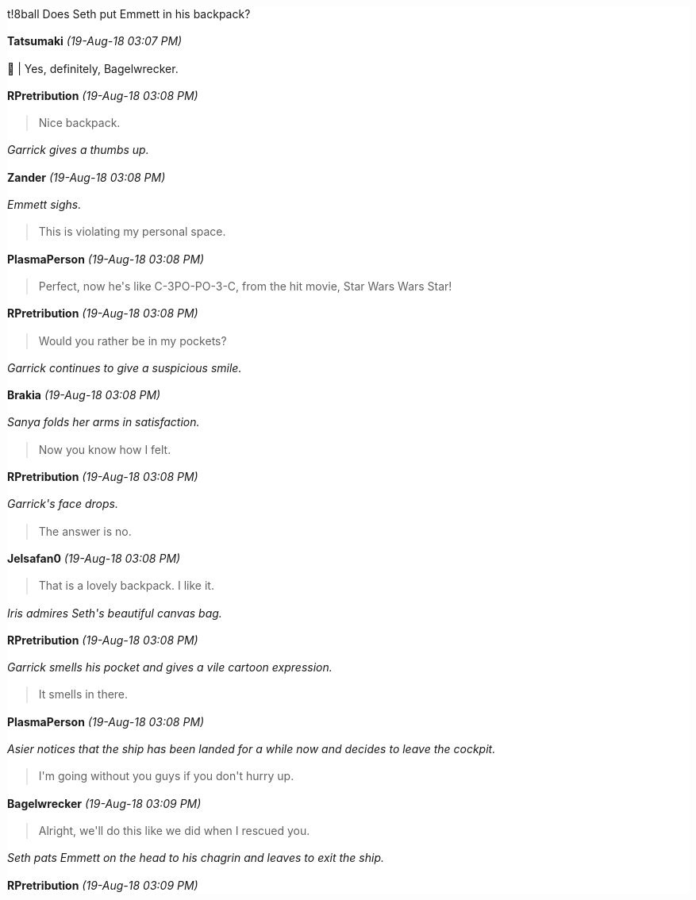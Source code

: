 t!8ball Does Seth put Emmett in his backpack?

**Tatsumaki** _(19-Aug-18 03:07 PM)_

🎱 | Yes, definitely, Bagelwrecker.

**RPretribution** _(19-Aug-18 03:08 PM)_

> Nice backpack.

_Garrick gives a thumbs up._

**Zander** _(19-Aug-18 03:08 PM)_

_Emmett sighs._

> This is violating my personal space.

**PlasmaPerson** _(19-Aug-18 03:08 PM)_

> Perfect, now he's like C-3PO-PO-3-C, from the hit movie, Star Wars Wars Star!

**RPretribution** _(19-Aug-18 03:08 PM)_

> Would you rather be in my pockets?

_Garrick continues to give a suspicious smile._

**Brakia** _(19-Aug-18 03:08 PM)_

_Sanya folds her arms in satisfaction._

> Now you know how I felt.

**RPretribution** _(19-Aug-18 03:08 PM)_

_Garrick's face drops._

> The answer is no.

**Jelsafan0** _(19-Aug-18 03:08 PM)_

> That is a lovely backpack. I like it.

_Iris admires Seth's beautiful canvas bag._

**RPretribution** _(19-Aug-18 03:08 PM)_

_Garrick smells his pocket and gives a vile cartoon expression._

> It smells in there.

**PlasmaPerson** _(19-Aug-18 03:08 PM)_

_Asier notices that the ship has been landed for a while now and decides to leave the cockpit._

> I'm going without you guys if you don't hurry up.

**Bagelwrecker** _(19-Aug-18 03:09 PM)_

> Alright, we'll do this like we did when I rescued you.

_Seth pats Emmett on the head to his chagrin and leaves to exit the ship._

**RPretribution** _(19-Aug-18 03:09 PM)_
